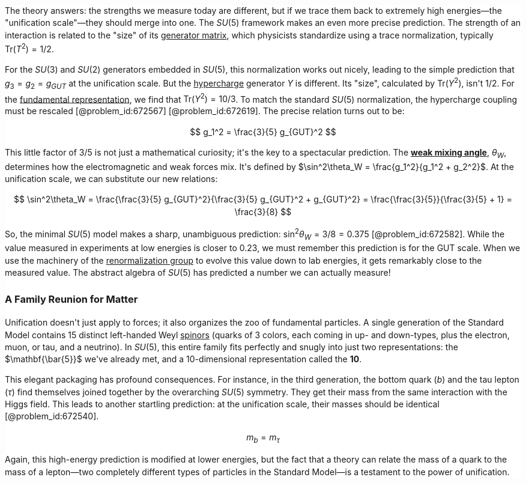 The theory answers: the strengths we measure today are different, but if we trace them back to extremely high energies—the "unification scale"—they should merge into one. The $SU(5)$ framework makes an even more precise prediction. The strength of an interaction is related to the "size" of its [generator matrix](@article_id:275315), which physicists standardize using a trace normalization, typically $\text{Tr}(T^2) = 1/2$.

For the $SU(3)$ and $SU(2)$ generators embedded in $SU(5)$, this normalization works out nicely, leading to the simple prediction that $g_3 = g_2 = g_{GUT}$ at the unification scale. But the [hypercharge](@article_id:186163) generator $Y$ is different. Its "size", calculated by $\text{Tr}(Y^2)$, isn't $1/2$. For the [fundamental representation](@article_id:157184), we find that $\text{Tr}(Y^2) = 10/3$. To match the standard $SU(5)$ normalization, the hypercharge coupling must be rescaled [@problem_id:672567] [@problem_id:672619]. The precise relation turns out to be:

$$
g_1^2 = \frac{3}{5} g_{GUT}^2
$$

This little factor of $3/5$ is not just a mathematical curiosity; it's the key to a spectacular prediction. The **[weak mixing angle](@article_id:158392)**, $\theta_W$, determines how the electromagnetic and weak forces mix. It's defined by $\sin^2\theta_W = \frac{g_1^2}{g_1^2 + g_2^2}$. At the unification scale, we can substitute our new relations:

$$
\sin^2\theta_W = \frac{\frac{3}{5} g_{GUT}^2}{\frac{3}{5} g_{GUT}^2 + g_{GUT}^2} = \frac{\frac{3}{5}}{\frac{3}{5} + 1} = \frac{3}{8}
$$

So, the minimal $SU(5)$ model makes a sharp, unambiguous prediction: $\sin^2\theta_W = 3/8 = 0.375$ [@problem_id:672582]. While the value measured in experiments at low energies is closer to $0.23$, we must remember this prediction is for the GUT scale. When we use the machinery of the [renormalization group](@article_id:147223) to evolve this value down to lab energies, it gets remarkably close to the measured value. The abstract algebra of $SU(5)$ has predicted a number we can actually measure!

### A Family Reunion for Matter

Unification doesn't just apply to forces; it also organizes the zoo of fundamental particles. A single generation of the Standard Model contains 15 distinct left-handed Weyl [spinors](@article_id:157560) (quarks of 3 colors, each coming in up- and down-types, plus the electron, muon, or tau, and a neutrino). In $SU(5)$, this entire family fits perfectly and snugly into just two representations: the $\mathbf{\bar{5}}$ we've already met, and a 10-dimensional representation called the $\mathbf{10}$.

This elegant packaging has profound consequences. For instance, in the third generation, the bottom quark ($b$) and the tau lepton ($\tau$) find themselves joined together by the overarching $SU(5)$ symmetry. They get their mass from the same interaction with the Higgs field. This leads to another startling prediction: at the unification scale, their masses should be identical [@problem_id:672540].

$$
m_b = m_\tau
$$

Again, this high-energy prediction is modified at lower energies, but the fact that a theory can relate the mass of a quark to the mass of a lepton—two completely different types of particles in the Standard Model—is a testament to the power of unification.
